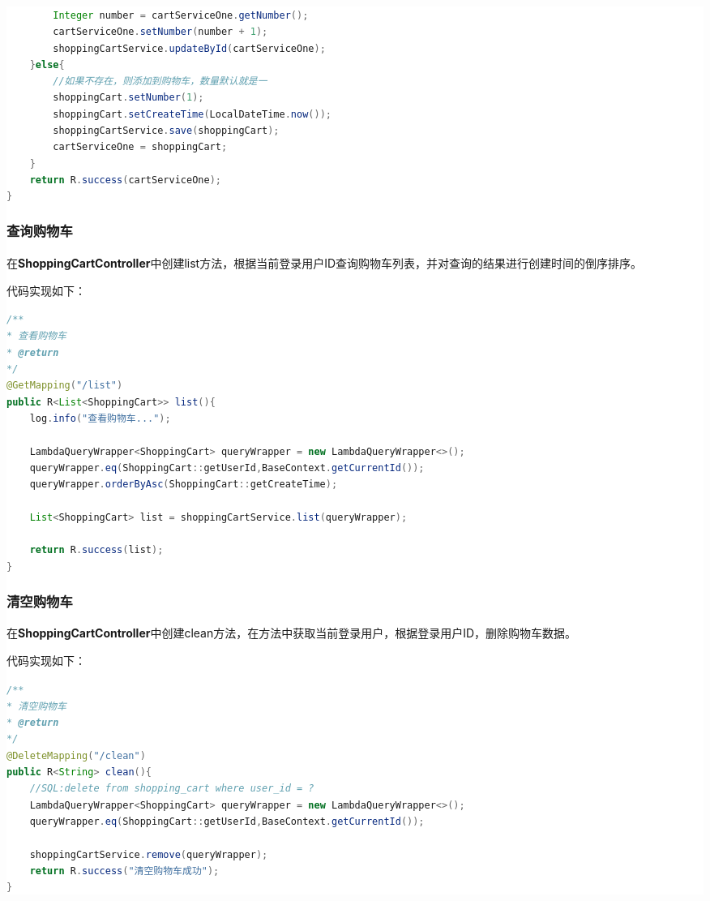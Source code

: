 ```java
        Integer number = cartServiceOne.getNumber();
        cartServiceOne.setNumber(number + 1);
        shoppingCartService.updateById(cartServiceOne);
    }else{
        //如果不存在，则添加到购物车，数量默认就是一
        shoppingCart.setNumber(1);
        shoppingCart.setCreateTime(LocalDateTime.now());
        shoppingCartService.save(shoppingCart);
        cartServiceOne = shoppingCart;
    }
    return R.success(cartServiceOne);
}
```





### 查询购物车

在**ShoppingCartController**中创建list方法，根据当前登录用户ID查询购物车列表，并对查询的结果进行创建时间的倒序排序。

代码实现如下： 

```java
/**
* 查看购物车
* @return
*/
@GetMapping("/list")
public R<List<ShoppingCart>> list(){
    log.info("查看购物车...");
	
    LambdaQueryWrapper<ShoppingCart> queryWrapper = new LambdaQueryWrapper<>();
    queryWrapper.eq(ShoppingCart::getUserId,BaseContext.getCurrentId());
    queryWrapper.orderByAsc(ShoppingCart::getCreateTime);
	
    List<ShoppingCart> list = shoppingCartService.list(queryWrapper);

    return R.success(list);
}
```





### 清空购物车

在**ShoppingCartController**中创建clean方法，在方法中获取当前登录用户，根据登录用户ID，删除购物车数据。

代码实现如下： 

```java
/**
* 清空购物车
* @return
*/
@DeleteMapping("/clean")
public R<String> clean(){
    //SQL:delete from shopping_cart where user_id = ?
    LambdaQueryWrapper<ShoppingCart> queryWrapper = new LambdaQueryWrapper<>();
    queryWrapper.eq(ShoppingCart::getUserId,BaseContext.getCurrentId());

    shoppingCartService.remove(queryWrapper);
    return R.success("清空购物车成功");
}
```
